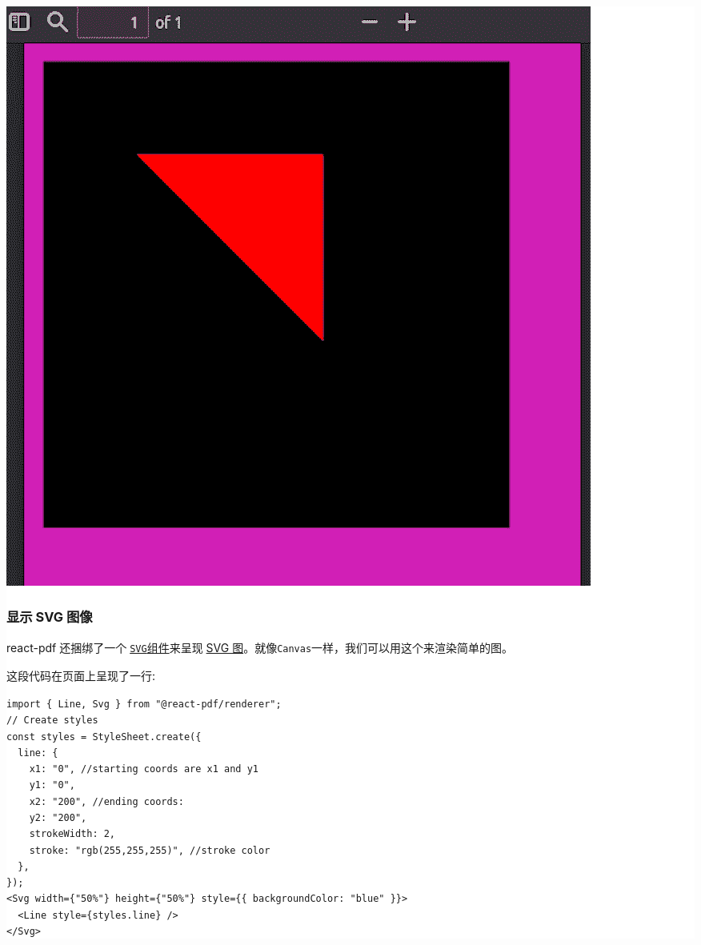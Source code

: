 ![Rendering a Triangle on the Page](img/e9f63285991daf0b8504e5b176075201.png)

### 显示 SVG 图像

react-pdf 还捆绑了一个 [`SVG`组件](https://react-pdf.org/svg)来呈现 [SVG 图](https://blog.logrocket.com/how-to-use-svgs-in-react/)。就像`Canvas`一样，我们可以用这个来渲染简单的图。

这段代码在页面上呈现了一行:

```
import { Line, Svg } from "@react-pdf/renderer";
// Create styles
const styles = StyleSheet.create({
  line: {
    x1: "0", //starting coords are x1 and y1
    y1: "0",
    x2: "200", //ending coords:
    y2: "200",
    strokeWidth: 2,
    stroke: "rgb(255,255,255)", //stroke color
  },
});
<Svg width={"50%"} height={"50%"} style={{ backgroundColor: "blue" }}>
  <Line style={styles.line} />
</Svg>

```
